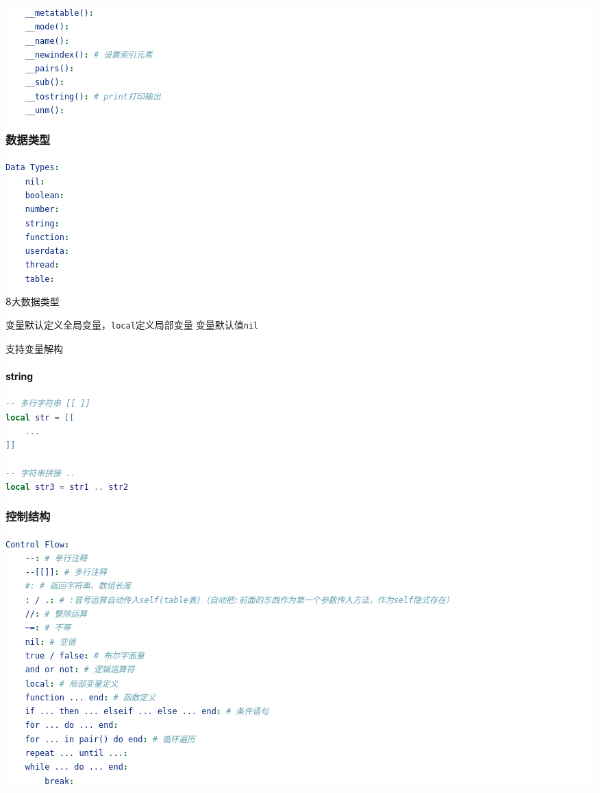 ```yaml
    __metatable():
    __mode():
    __name():
    __newindex(): # 设置索引元素
    __pairs():
    __sub():
    __tostring(): # print打印输出
    __unm():
```

### 数据类型
```yaml
Data Types:
    nil:
    boolean:
    number:
    string:
    function:
    userdata:
    thread:
    table:
```
8大数据类型

变量默认定义全局变量，`local`定义局部变量
变量默认值`nil`

支持变量解构



#### string
```lua
-- 多行字符串 [[ ]]
local str = [[
    ...
]]

-- 字符串拼接 .. 
local str3 = str1 .. str2
```


### 控制结构
```yaml
Control Flow:
    --: # 单行注释
    --[[]]: # 多行注释
    #: # 返回字符串、数组长度
    : / .: # :冒号运算自动传入self(table表)（自动把:前面的东西作为第一个参数传入方法，作为self隐式存在）
    //: # 整除运算
    ~=: # 不等
    nil: # 空值
    true / false: # 布尔字面量
    and or not: # 逻辑运算符
    local: # 局部变量定义
    function ... end: # 函数定义
    if ... then ... elseif ... else ... end: # 条件语句
    for ... do ... end:
    for ... in pair() do end: # 循环遍历
    repeat ... until ...:
    while ... do ... end:
        break:
```
